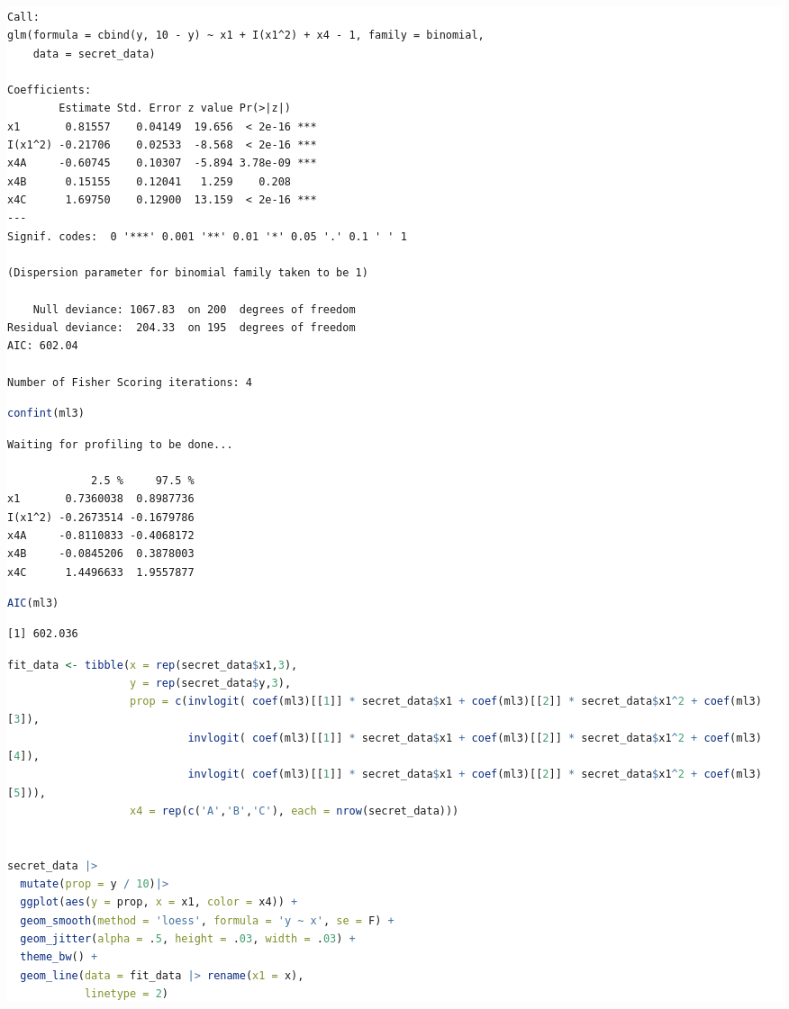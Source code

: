     Call:
    glm(formula = cbind(y, 10 - y) ~ x1 + I(x1^2) + x4 - 1, family = binomial, 
        data = secret_data)

    Coefficients:
            Estimate Std. Error z value Pr(>|z|)    
    x1       0.81557    0.04149  19.656  < 2e-16 ***
    I(x1^2) -0.21706    0.02533  -8.568  < 2e-16 ***
    x4A     -0.60745    0.10307  -5.894 3.78e-09 ***
    x4B      0.15155    0.12041   1.259    0.208    
    x4C      1.69750    0.12900  13.159  < 2e-16 ***
    ---
    Signif. codes:  0 '***' 0.001 '**' 0.01 '*' 0.05 '.' 0.1 ' ' 1

    (Dispersion parameter for binomial family taken to be 1)

        Null deviance: 1067.83  on 200  degrees of freedom
    Residual deviance:  204.33  on 195  degrees of freedom
    AIC: 602.04

    Number of Fisher Scoring iterations: 4

``` r
confint(ml3)
```

    Waiting for profiling to be done...

                 2.5 %     97.5 %
    x1       0.7360038  0.8987736
    I(x1^2) -0.2673514 -0.1679786
    x4A     -0.8110833 -0.4068172
    x4B     -0.0845206  0.3878003
    x4C      1.4496633  1.9557877

``` r
AIC(ml3)
```

    [1] 602.036

``` r
fit_data <- tibble(x = rep(secret_data$x1,3), 
                   y = rep(secret_data$y,3), 
                   prop = c(invlogit( coef(ml3)[[1]] * secret_data$x1 + coef(ml3)[[2]] * secret_data$x1^2 + coef(ml3)[3]),
                            invlogit( coef(ml3)[[1]] * secret_data$x1 + coef(ml3)[[2]] * secret_data$x1^2 + coef(ml3)[4]),
                            invlogit( coef(ml3)[[1]] * secret_data$x1 + coef(ml3)[[2]] * secret_data$x1^2 + coef(ml3)[5])),
                   x4 = rep(c('A','B','C'), each = nrow(secret_data))) 


secret_data |>
  mutate(prop = y / 10)|>
  ggplot(aes(y = prop, x = x1, color = x4)) +
  geom_smooth(method = 'loess', formula = 'y ~ x', se = F) +
  geom_jitter(alpha = .5, height = .03, width = .03) +
  theme_bw() +
  geom_line(data = fit_data |> rename(x1 = x),
            linetype = 2)
```
